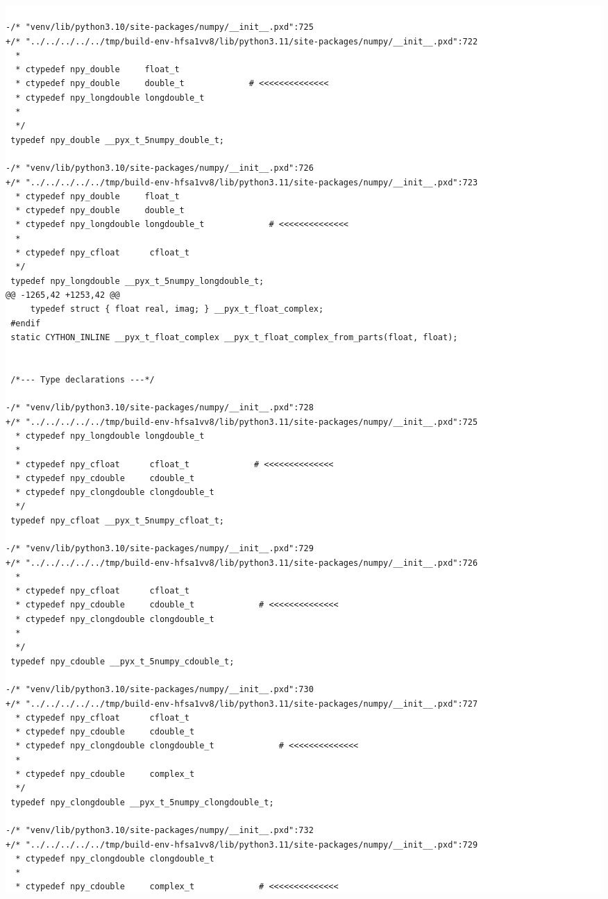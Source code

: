 ```
 
-/* "venv/lib/python3.10/site-packages/numpy/__init__.pxd":725
+/* "../../../../../tmp/build-env-hfsa1vv8/lib/python3.11/site-packages/numpy/__init__.pxd":722
  * 
  * ctypedef npy_double     float_t
  * ctypedef npy_double     double_t             # <<<<<<<<<<<<<<
  * ctypedef npy_longdouble longdouble_t
  * 
  */
 typedef npy_double __pyx_t_5numpy_double_t;
 
-/* "venv/lib/python3.10/site-packages/numpy/__init__.pxd":726
+/* "../../../../../tmp/build-env-hfsa1vv8/lib/python3.11/site-packages/numpy/__init__.pxd":723
  * ctypedef npy_double     float_t
  * ctypedef npy_double     double_t
  * ctypedef npy_longdouble longdouble_t             # <<<<<<<<<<<<<<
  * 
  * ctypedef npy_cfloat      cfloat_t
  */
 typedef npy_longdouble __pyx_t_5numpy_longdouble_t;
@@ -1265,42 +1253,42 @@
     typedef struct { float real, imag; } __pyx_t_float_complex;
 #endif
 static CYTHON_INLINE __pyx_t_float_complex __pyx_t_float_complex_from_parts(float, float);
 
 
 /*--- Type declarations ---*/
 
-/* "venv/lib/python3.10/site-packages/numpy/__init__.pxd":728
+/* "../../../../../tmp/build-env-hfsa1vv8/lib/python3.11/site-packages/numpy/__init__.pxd":725
  * ctypedef npy_longdouble longdouble_t
  * 
  * ctypedef npy_cfloat      cfloat_t             # <<<<<<<<<<<<<<
  * ctypedef npy_cdouble     cdouble_t
  * ctypedef npy_clongdouble clongdouble_t
  */
 typedef npy_cfloat __pyx_t_5numpy_cfloat_t;
 
-/* "venv/lib/python3.10/site-packages/numpy/__init__.pxd":729
+/* "../../../../../tmp/build-env-hfsa1vv8/lib/python3.11/site-packages/numpy/__init__.pxd":726
  * 
  * ctypedef npy_cfloat      cfloat_t
  * ctypedef npy_cdouble     cdouble_t             # <<<<<<<<<<<<<<
  * ctypedef npy_clongdouble clongdouble_t
  * 
  */
 typedef npy_cdouble __pyx_t_5numpy_cdouble_t;
 
-/* "venv/lib/python3.10/site-packages/numpy/__init__.pxd":730
+/* "../../../../../tmp/build-env-hfsa1vv8/lib/python3.11/site-packages/numpy/__init__.pxd":727
  * ctypedef npy_cfloat      cfloat_t
  * ctypedef npy_cdouble     cdouble_t
  * ctypedef npy_clongdouble clongdouble_t             # <<<<<<<<<<<<<<
  * 
  * ctypedef npy_cdouble     complex_t
  */
 typedef npy_clongdouble __pyx_t_5numpy_clongdouble_t;
 
-/* "venv/lib/python3.10/site-packages/numpy/__init__.pxd":732
+/* "../../../../../tmp/build-env-hfsa1vv8/lib/python3.11/site-packages/numpy/__init__.pxd":729
  * ctypedef npy_clongdouble clongdouble_t
  * 
  * ctypedef npy_cdouble     complex_t             # <<<<<<<<<<<<<<
```